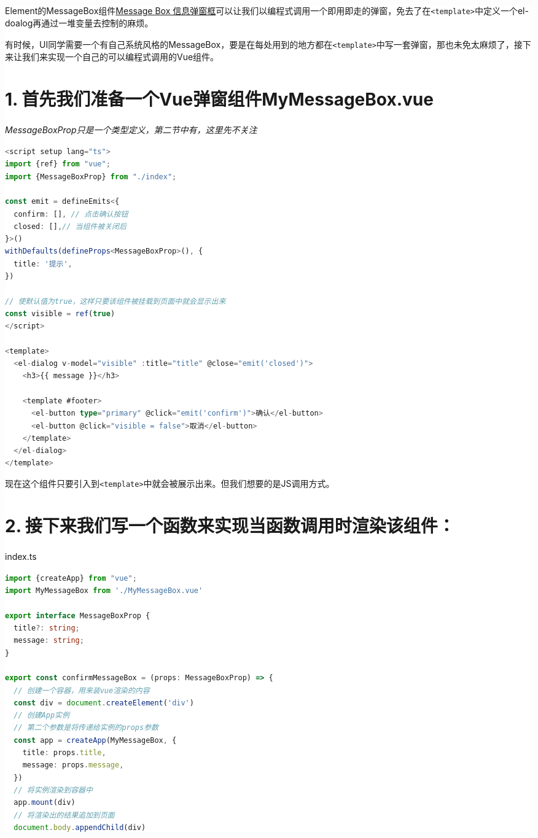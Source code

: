 Element的MessageBox组件[Message Box 信息弹窗框](https://element-plus.org/zh-CN/component/message-box.html)可以让我们以编程式调用一个即用即走的弹窗，免去了在`<template>`中定义一个el-doalog再通过一堆变量去控制的麻烦。<br/>

有时候，UI同学需要一个有自己系统风格的MessageBox，要是在每处用到的地方都在`<template>`中写一套弹窗，那也未免太麻烦了，接下来让我们来实现一个自己的可以编程式调用的Vue组件。


# 1. 首先我们准备一个Vue弹窗组件MyMessageBox.vue<br/>

*MessageBoxProp只是一个类型定义，第二节中有，这里先不关注*
```ts
<script setup lang="ts">
import {ref} from "vue";
import {MessageBoxProp} from "./index";

const emit = defineEmits<{
  confirm: [], // 点击确认按钮
  closed: [],// 当组件被关闭后
}>()
withDefaults(defineProps<MessageBoxProp>(), {
  title: '提示',
})

// 使默认值为true，这样只要该组件被挂载到页面中就会显示出来
const visible = ref(true)
</script>

<template>
  <el-dialog v-model="visible" :title="title" @close="emit('closed')">
    <h3>{{ message }}</h3>

    <template #footer>
      <el-button type="primary" @click="emit('confirm')">确认</el-button>
      <el-button @click="visible = false">取消</el-button>
    </template>
  </el-dialog>
</template>
```
现在这个组件只要引入到`<template>`中就会被展示出来。但我们想要的是JS调用方式。

# 2. 接下来我们写一个函数来实现当函数调用时渲染该组件：
index.ts
```ts
import {createApp} from "vue";
import MyMessageBox from './MyMessageBox.vue'

export interface MessageBoxProp {
  title?: string;
  message: string;
}

export const confirmMessageBox = (props: MessageBoxProp) => {
  // 创建一个容器，用来装vue渲染的内容
  const div = document.createElement('div')
  // 创建App实例
  // 第二个参数是将传递给实例的props参数
  const app = createApp(MyMessageBox, {
    title: props.title,
    message: props.message,
  })
  // 将实例渲染到容器中
  app.mount(div)
  // 将渲染出的结果追加到页面
  document.body.appendChild(div)
```
